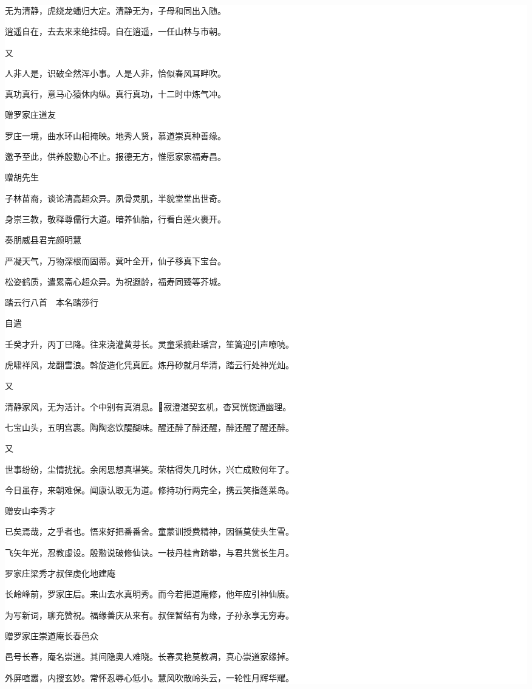 无为清静，虎绕龙蟠归大定。清静无为，子母和同出入随。  

逍遥自在，去去来来绝挂碍。自在逍遥，一任山林与市朝。  

又  

人非人是，识破全然浑小事。人是人非，恰似春风耳畔吹。  

真功真行，意马心猿休内纵。真行真功，十二时中炼气冲。  

赠罗家庄道友  

罗庄一境，曲水环山相掩映。地秀人贤，慕道崇真种善缘。  

邀予至此，供养殷懃心不止。报德无方，惟愿家家福寿昌。  

赠胡先生  

子林苗裔，谈论清高超众异。夙骨灵肌，半貌堂堂出世奇。  

身崇三教，敬释尊儒行大道。暗养仙胎，行看白莲火裹开。  

奏朋威县君完颜明慧  

严凝天气，万物深根而固蒂。蓂叶全开，仙子移真下宝台。  

松姿鹤质，遣累斋心超众异。为祝遐龄，福寿同臻等芥城。  

踏云行八首　本名踏莎行  

自遣  

壬癸才升，丙丁已降。往来浇灌黄芽长。灵童采摘赴瑶宫，笙簧迎引声嘹喨。  

虎啸祥风，龙翻雪浪。斡旋造化凭真匠。炼丹砂就月华清，踏云行处神光灿。  

又  

清静家风，无为活计。个中别有真消息。寂澄湛契玄机，杳冥恍惚通幽理。  

七宝山头，五明宫裹。陶陶恣饮醍醐味。醒还醉了醉还醒，醉还醒了醒还醉。  

又  

世事纷纷，尘情扰扰。余闲思想真堪笑。荣枯得失几时休，兴亡成败何年了。  

今日虽存，来朝难保。闻康认取无为道。修持功行两完全，携云笑指蓬莱岛。  

赠安山李秀才  

已矣焉哉，之乎者也。悟来好把番番舍。童蒙训授费精神，因循莫使头生雪。  

飞矢年光，忍教虚设。殷懃说破修仙诀。一枝丹桂肯跻攀，与君共赏长生月。  

罗家庄梁秀才叔侄虔化地建庵  

长岭峰前，罗家庄后。来山去水真明秀。而今若把道庵修，他年应引神仙赓。  

为写新词，聊充赞祝。福缘善庆从来有。叔侄暂结有为缘，子孙永享无穷寿。  

赠罗家庄崇道庵长春邑众  

邑号长春，庵名崇道。其间隐奥人难晓。长春灵艳莫教凋，真心崇道家缘掉。  

外屏喧嚣，内搜玄妙。常怀忍辱心低小。慧风吹散岭头云，一轮性月辉华耀。  
